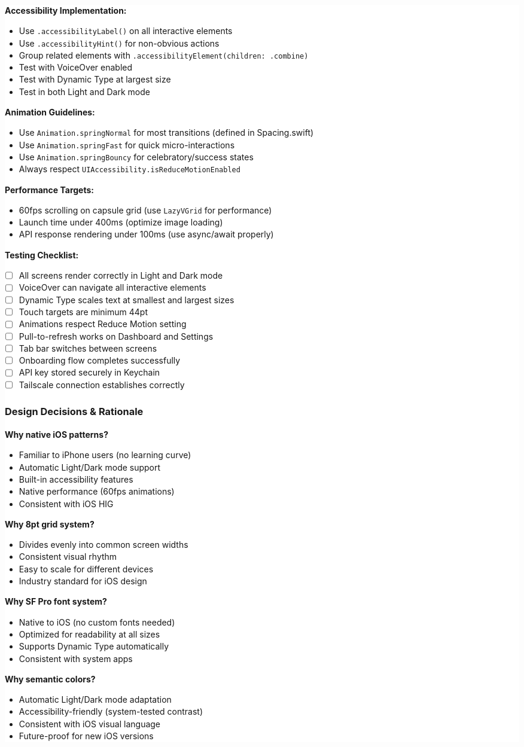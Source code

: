 **Accessibility Implementation:**
- Use `.accessibilityLabel()` on all interactive elements
- Use `.accessibilityHint()` for non-obvious actions
- Group related elements with `.accessibilityElement(children: .combine)`
- Test with VoiceOver enabled
- Test with Dynamic Type at largest size
- Test in both Light and Dark mode

**Animation Guidelines:**
- Use `Animation.springNormal` for most transitions (defined in Spacing.swift)
- Use `Animation.springFast` for quick micro-interactions
- Use `Animation.springBouncy` for celebratory/success states
- Always respect `UIAccessibility.isReduceMotionEnabled`

**Performance Targets:**
- 60fps scrolling on capsule grid (use `LazyVGrid` for performance)
- Launch time under 400ms (optimize image loading)
- API response rendering under 100ms (use async/await properly)

**Testing Checklist:**
- [ ] All screens render correctly in Light and Dark mode
- [ ] VoiceOver can navigate all interactive elements
- [ ] Dynamic Type scales text at smallest and largest sizes
- [ ] Touch targets are minimum 44pt
- [ ] Animations respect Reduce Motion setting
- [ ] Pull-to-refresh works on Dashboard and Settings
- [ ] Tab bar switches between screens
- [ ] Onboarding flow completes successfully
- [ ] API key stored securely in Keychain
- [ ] Tailscale connection establishes correctly

### Design Decisions & Rationale

**Why native iOS patterns?**
- Familiar to iPhone users (no learning curve)
- Automatic Light/Dark mode support
- Built-in accessibility features
- Native performance (60fps animations)
- Consistent with iOS HIG

**Why 8pt grid system?**
- Divides evenly into common screen widths
- Consistent visual rhythm
- Easy to scale for different devices
- Industry standard for iOS design

**Why SF Pro font system?**
- Native to iOS (no custom fonts needed)
- Optimized for readability at all sizes
- Supports Dynamic Type automatically
- Consistent with system apps

**Why semantic colors?**
- Automatic Light/Dark mode adaptation
- Accessibility-friendly (system-tested contrast)
- Consistent with iOS visual language
- Future-proof for new iOS versions

